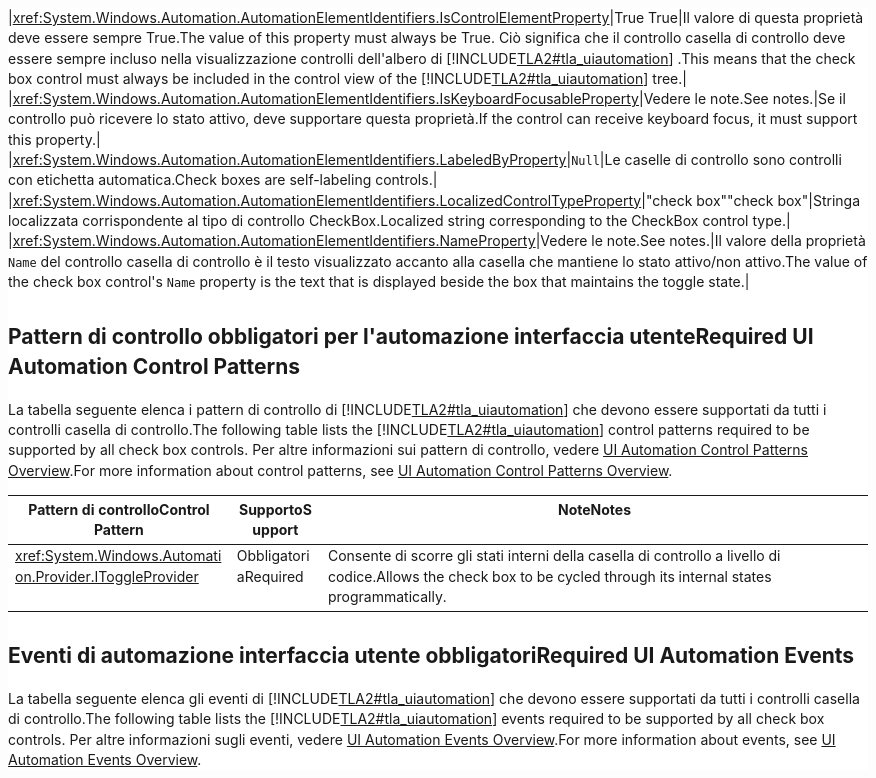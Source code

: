 |<xref:System.Windows.Automation.AutomationElementIdentifiers.IsControlElementProperty>|<span data-ttu-id="ed37a-139">True </span><span class="sxs-lookup"><span data-stu-id="ed37a-139">True</span></span>|<span data-ttu-id="ed37a-140">Il valore di questa proprietà deve essere sempre True.</span><span class="sxs-lookup"><span data-stu-id="ed37a-140">The value of this property must always be True.</span></span> <span data-ttu-id="ed37a-141">Ciò significa che il controllo casella di controllo deve essere sempre incluso nella visualizzazione controlli dell'albero di [!INCLUDE[TLA2#tla_uiautomation](../../../includes/tla2sharptla-uiautomation-md.md)] .</span><span class="sxs-lookup"><span data-stu-id="ed37a-141">This means that the check box control must always be included in the control view of the [!INCLUDE[TLA2#tla_uiautomation](../../../includes/tla2sharptla-uiautomation-md.md)] tree.</span></span>|  
|<xref:System.Windows.Automation.AutomationElementIdentifiers.IsKeyboardFocusableProperty>|<span data-ttu-id="ed37a-142">Vedere le note.</span><span class="sxs-lookup"><span data-stu-id="ed37a-142">See notes.</span></span>|<span data-ttu-id="ed37a-143">Se il controllo può ricevere lo stato attivo, deve supportare questa proprietà.</span><span class="sxs-lookup"><span data-stu-id="ed37a-143">If the control can receive keyboard focus, it must support this property.</span></span>|  
|<xref:System.Windows.Automation.AutomationElementIdentifiers.LabeledByProperty>|`Null`|<span data-ttu-id="ed37a-144">Le caselle di controllo sono controlli con etichetta automatica.</span><span class="sxs-lookup"><span data-stu-id="ed37a-144">Check boxes are self-labeling controls.</span></span>|  
|<xref:System.Windows.Automation.AutomationElementIdentifiers.LocalizedControlTypeProperty>|<span data-ttu-id="ed37a-145">"check box"</span><span class="sxs-lookup"><span data-stu-id="ed37a-145">"check box"</span></span>|<span data-ttu-id="ed37a-146">Stringa localizzata corrispondente al tipo di controllo CheckBox.</span><span class="sxs-lookup"><span data-stu-id="ed37a-146">Localized string corresponding to the CheckBox control type.</span></span>|  
|<xref:System.Windows.Automation.AutomationElementIdentifiers.NameProperty>|<span data-ttu-id="ed37a-147">Vedere le note.</span><span class="sxs-lookup"><span data-stu-id="ed37a-147">See notes.</span></span>|<span data-ttu-id="ed37a-148">Il valore della proprietà `Name` del controllo casella di controllo è il testo visualizzato accanto alla casella che mantiene lo stato attivo/non attivo.</span><span class="sxs-lookup"><span data-stu-id="ed37a-148">The value of the check box control's `Name` property is the text that is displayed beside the box that maintains the toggle state.</span></span>|  
  
<a name="Required_UI_Automation_Control_Patterns"></a>
## <a name="required-ui-automation-control-patterns"></a><span data-ttu-id="ed37a-149">Pattern di controllo obbligatori per l'automazione interfaccia utente</span><span class="sxs-lookup"><span data-stu-id="ed37a-149">Required UI Automation Control Patterns</span></span>  
 <span data-ttu-id="ed37a-150">La tabella seguente elenca i pattern di controllo di [!INCLUDE[TLA2#tla_uiautomation](../../../includes/tla2sharptla-uiautomation-md.md)] che devono essere supportati da tutti i controlli casella di controllo.</span><span class="sxs-lookup"><span data-stu-id="ed37a-150">The following table lists the [!INCLUDE[TLA2#tla_uiautomation](../../../includes/tla2sharptla-uiautomation-md.md)] control patterns required to be supported by all check box controls.</span></span> <span data-ttu-id="ed37a-151">Per altre informazioni sui pattern di controllo, vedere [UI Automation Control Patterns Overview](ui-automation-control-patterns-overview.md).</span><span class="sxs-lookup"><span data-stu-id="ed37a-151">For more information about control patterns, see [UI Automation Control Patterns Overview](ui-automation-control-patterns-overview.md).</span></span>  
  
|<span data-ttu-id="ed37a-152">Pattern di controllo</span><span class="sxs-lookup"><span data-stu-id="ed37a-152">Control Pattern</span></span>|<span data-ttu-id="ed37a-153">Supporto</span><span class="sxs-lookup"><span data-stu-id="ed37a-153">Support</span></span>|<span data-ttu-id="ed37a-154">Note</span><span class="sxs-lookup"><span data-stu-id="ed37a-154">Notes</span></span>|  
|---------------------|-------------|-----------|  
|<xref:System.Windows.Automation.Provider.IToggleProvider>|<span data-ttu-id="ed37a-155">Obbligatoria</span><span class="sxs-lookup"><span data-stu-id="ed37a-155">Required</span></span>|<span data-ttu-id="ed37a-156">Consente di scorre gli stati interni della casella di controllo a livello di codice.</span><span class="sxs-lookup"><span data-stu-id="ed37a-156">Allows the check box to be cycled through its internal states programmatically.</span></span>|  
  
<a name="Required_UI_Automation_Events"></a>
## <a name="required-ui-automation-events"></a><span data-ttu-id="ed37a-157">Eventi di automazione interfaccia utente obbligatori</span><span class="sxs-lookup"><span data-stu-id="ed37a-157">Required UI Automation Events</span></span>  
 <span data-ttu-id="ed37a-158">La tabella seguente elenca gli eventi di [!INCLUDE[TLA2#tla_uiautomation](../../../includes/tla2sharptla-uiautomation-md.md)] che devono essere supportati da tutti i controlli casella di controllo.</span><span class="sxs-lookup"><span data-stu-id="ed37a-158">The following table lists the [!INCLUDE[TLA2#tla_uiautomation](../../../includes/tla2sharptla-uiautomation-md.md)] events required to be supported by all check box controls.</span></span> <span data-ttu-id="ed37a-159">Per altre informazioni sugli eventi, vedere [UI Automation Events Overview](ui-automation-events-overview.md).</span><span class="sxs-lookup"><span data-stu-id="ed37a-159">For more information about events, see [UI Automation Events Overview](ui-automation-events-overview.md).</span></span>  
  